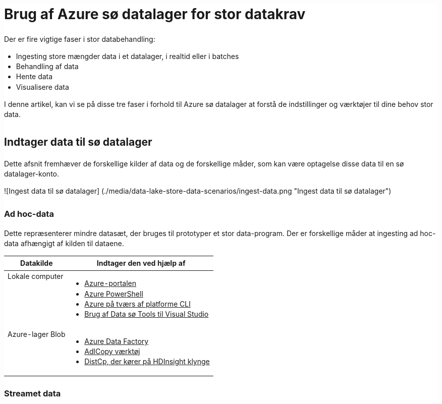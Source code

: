 <properties 
   pageTitle="Data scenarier, der vedrører sø datalager | Microsoft Azure" 
   description="Forstå de forskellige scenarier og værktøjer, ved hjælp af, hvilke data kan optagelse, behandles, hentes og visualized i et datalager sø" 
   services="data-lake-store" 
   documentationCenter="" 
   authors="nitinme" 
   manager="jhubbard" 
   editor="cgronlun"/>
 
<tags
   ms.service="data-lake-store"
   ms.devlang="na"
   ms.topic="article"
   ms.tgt_pltfrm="na"
   ms.workload="big-data" 
   ms.date="09/06/2016"
   ms.author="nitinme"/>

# <a name="using-azure-data-lake-store-for-big-data-requirements"></a>Brug af Azure sø datalager for stor datakrav

Der er fire vigtige faser i stor databehandling:

* Ingesting store mængder data i et datalager, i realtid eller i batches
* Behandling af data
* Hente data
* Visualisere data

I denne artikel, kan vi se på disse tre faser i forhold til Azure sø datalager at forstå de indstillinger og værktøjer til dine behov stor data.

## <a name="ingest-data-into-data-lake-store"></a>Indtager data til sø datalager

Dette afsnit fremhæver de forskellige kilder af data og de forskellige måder, som kan være optagelse disse data til en sø datalager-konto.

![Ingest data til sø datalager] (./media/data-lake-store-data-scenarios/ingest-data.png "Ingest data til sø datalager")

### <a name="ad-hoc-data"></a>Ad hoc-data

Dette repræsenterer mindre datasæt, der bruges til prototyper et stor data-program. Der er forskellige måder at ingesting ad hoc-data afhængigt af kilden til dataene.

| Datakilde        | Indtager den ved hjælp af                                                                        |
|--------------------|----------------------------------------------------------------------------------------|
| Lokale computer     | <ul> <li>[Azure-portalen](/data-lake-store-get-started-portal.md)</li> <li>[Azure PowerShell](data-lake-store-get-started-powershell.md)</li> <li>[Azure på tværs af platforme CLI](data-lake-store-get-started-cli.md)</li> <li>[Brug af Data sø Tools til Visual Studio](../data-lake-analytics/data-lake-analytics-data-lake-tools-get-started.md#upload-source-data-files) </li></ul> |
| Azure-lager Blob | <ul> <li>[Azure Data Factory](../data-factory/data-factory-azure-datalake-connector.md#sample-copy-data-from-azure-blob-to-azure-data-lake-store)</li> <li>[AdlCopy værktøj](data-lake-store-copy-data-azure-storage-blob.md)</li><li>[DistCp, der kører på HDInsight klynge](data-lake-store-copy-data-wasb-distcp.md)</li> </ul> |

 
### <a name="streamed-data"></a>Streamet data
